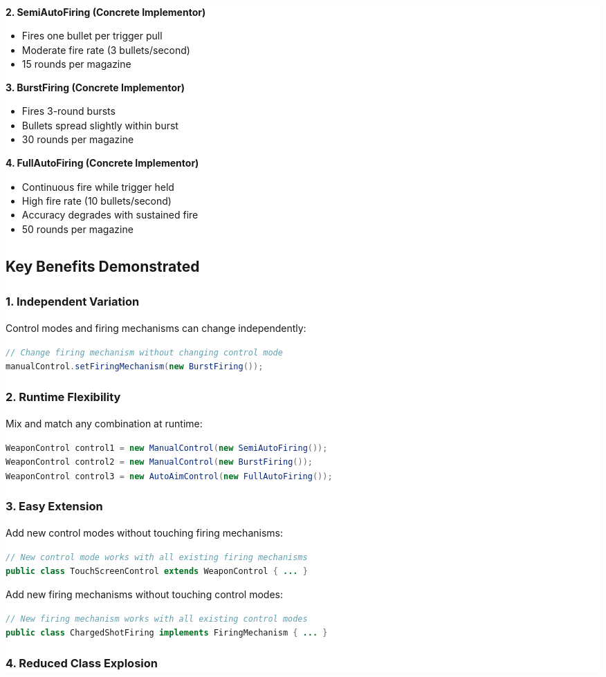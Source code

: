 **2. SemiAutoFiring (Concrete Implementor)**

- Fires one bullet per trigger pull
- Moderate fire rate (3 bullets/second)
- 15 rounds per magazine

**3. BurstFiring (Concrete Implementor)**

- Fires 3-round bursts
- Bullets spread slightly within burst
- 30 rounds per magazine

**4. FullAutoFiring (Concrete Implementor)**

- Continuous fire while trigger held
- High fire rate (10 bullets/second)
- Accuracy degrades with sustained fire
- 50 rounds per magazine

## Key Benefits Demonstrated

### 1. Independent Variation

Control modes and firing mechanisms can change independently:

```java
// Change firing mechanism without changing control mode
manualControl.setFiringMechanism(new BurstFiring());
```

### 2. Runtime Flexibility

Mix and match any combination at runtime:

```java
WeaponControl control1 = new ManualControl(new SemiAutoFiring());
WeaponControl control2 = new ManualControl(new BurstFiring());
WeaponControl control3 = new AutoAimControl(new FullAutoFiring());
```

### 3. Easy Extension

Add new control modes without touching firing mechanisms:

```java
// New control mode works with all existing firing mechanisms
public class TouchScreenControl extends WeaponControl { ... }
```

Add new firing mechanisms without touching control modes:

```java
// New firing mechanism works with all existing control modes
public class ChargedShotFiring implements FiringMechanism { ... }
```

### 4. Reduced Class Explosion
